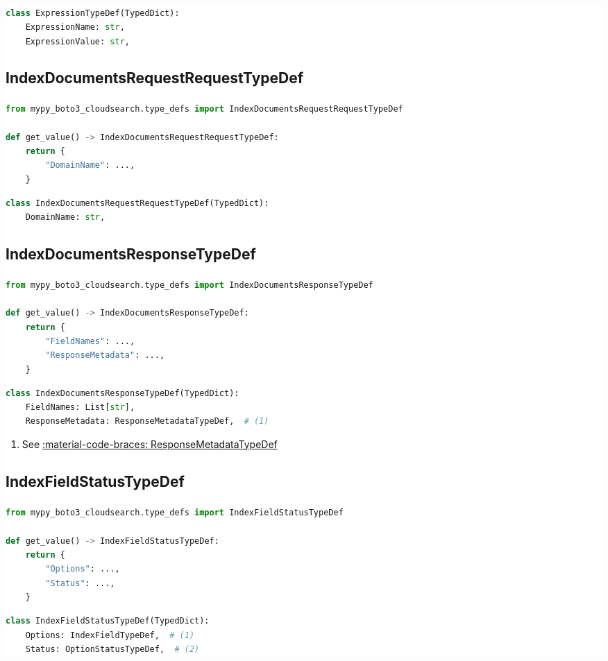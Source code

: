 ```python title="Definition"
class ExpressionTypeDef(TypedDict):
    ExpressionName: str,
    ExpressionValue: str,
```

## IndexDocumentsRequestRequestTypeDef

```python title="Usage Example"
from mypy_boto3_cloudsearch.type_defs import IndexDocumentsRequestRequestTypeDef

def get_value() -> IndexDocumentsRequestRequestTypeDef:
    return {
        "DomainName": ...,
    }
```

```python title="Definition"
class IndexDocumentsRequestRequestTypeDef(TypedDict):
    DomainName: str,
```

## IndexDocumentsResponseTypeDef

```python title="Usage Example"
from mypy_boto3_cloudsearch.type_defs import IndexDocumentsResponseTypeDef

def get_value() -> IndexDocumentsResponseTypeDef:
    return {
        "FieldNames": ...,
        "ResponseMetadata": ...,
    }
```

```python title="Definition"
class IndexDocumentsResponseTypeDef(TypedDict):
    FieldNames: List[str],
    ResponseMetadata: ResponseMetadataTypeDef,  # (1)
```

1. See [:material-code-braces: ResponseMetadataTypeDef](./type_defs.md#responsemetadatatypedef) 
## IndexFieldStatusTypeDef

```python title="Usage Example"
from mypy_boto3_cloudsearch.type_defs import IndexFieldStatusTypeDef

def get_value() -> IndexFieldStatusTypeDef:
    return {
        "Options": ...,
        "Status": ...,
    }
```

```python title="Definition"
class IndexFieldStatusTypeDef(TypedDict):
    Options: IndexFieldTypeDef,  # (1)
    Status: OptionStatusTypeDef,  # (2)
```
